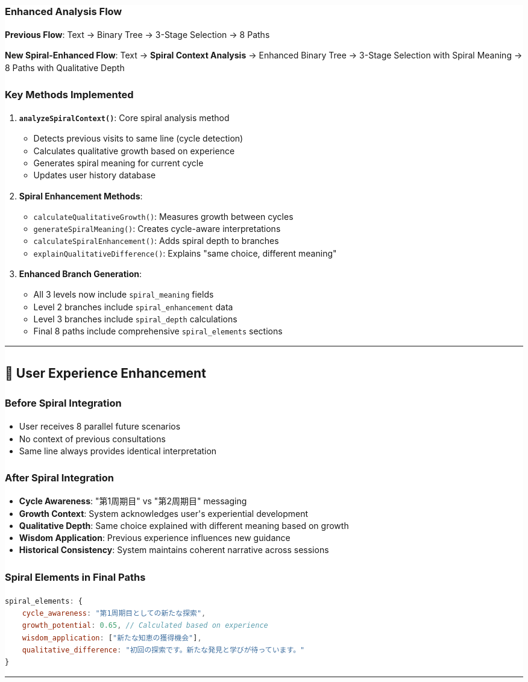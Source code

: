 ### Enhanced Analysis Flow

**Previous Flow**: 
Text → Binary Tree → 3-Stage Selection → 8 Paths

**New Spiral-Enhanced Flow**:
Text → **Spiral Context Analysis** → Enhanced Binary Tree → 3-Stage Selection with Spiral Meaning → 8 Paths with Qualitative Depth

### Key Methods Implemented

1. **`analyzeSpiralContext()`**: Core spiral analysis method
   - Detects previous visits to same line (cycle detection)  
   - Calculates qualitative growth based on experience
   - Generates spiral meaning for current cycle
   - Updates user history database

2. **Spiral Enhancement Methods**:
   - `calculateQualitativeGrowth()`: Measures growth between cycles
   - `generateSpiralMeaning()`: Creates cycle-aware interpretations
   - `calculateSpiralEnhancement()`: Adds spiral depth to branches
   - `explainQualitativeDifference()`: Explains "same choice, different meaning"

3. **Enhanced Branch Generation**:
   - All 3 levels now include `spiral_meaning` fields
   - Level 2 branches include `spiral_enhancement` data
   - Level 3 branches include `spiral_depth` calculations
   - Final 8 paths include comprehensive `spiral_elements` sections

---

## 🌟 User Experience Enhancement

### Before Spiral Integration
- User receives 8 parallel future scenarios
- No context of previous consultations
- Same line always provides identical interpretation

### After Spiral Integration  
- **Cycle Awareness**: "第1周期目" vs "第2周期目" messaging
- **Growth Context**: System acknowledges user's experiential development
- **Qualitative Depth**: Same choice explained with different meaning based on growth
- **Wisdom Application**: Previous experience influences new guidance
- **Historical Consistency**: System maintains coherent narrative across sessions

### Spiral Elements in Final Paths
```javascript
spiral_elements: {
    cycle_awareness: "第1周期目としての新たな探索", 
    growth_potential: 0.65, // Calculated based on experience
    wisdom_application: ["新たな知恵の獲得機会"],
    qualitative_difference: "初回の探索です。新たな発見と学びが待っています。"
}
```

---